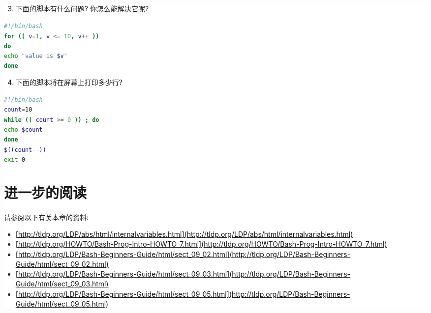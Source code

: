 3.  下面的脚本有什么问题? 你怎么能解决它呢?

```sh
#!/bin/bash 
for (( v=1, v <= 10, v++ )) 
do 
echo "value is $v" 
done 
```

4.  下面的脚本将在屏幕上打印多少行?

```sh
#!/bin/bash 
count=10 
while (( count >= 0 )) ; do 
echo $count 
done 
$((count--)) 
exit 0 
```

# 进一步的阅读

请参阅以下有关本章的资料:

*   [http://tldp.org/LDP/abs/html/internalvariables.html](http://tldp.org/LDP/abs/html/internalvariables.html)
*   [http://tldp.org/HOWTO/Bash-Prog-Intro-HOWTO-7.html](http://tldp.org/HOWTO/Bash-Prog-Intro-HOWTO-7.html)
*   [http://tldp.org/LDP/Bash-Beginners-Guide/html/sect_09_02.html](http://tldp.org/LDP/Bash-Beginners-Guide/html/sect_09_02.html)
*   [http://tldp.org/LDP/Bash-Beginners-Guide/html/sect_09_03.html](http://tldp.org/LDP/Bash-Beginners-Guide/html/sect_09_03.html)
*   [http://tldp.org/LDP/Bash-Beginners-Guide/html/sect_09_05.html](http://tldp.org/LDP/Bash-Beginners-Guide/html/sect_09_05.html)